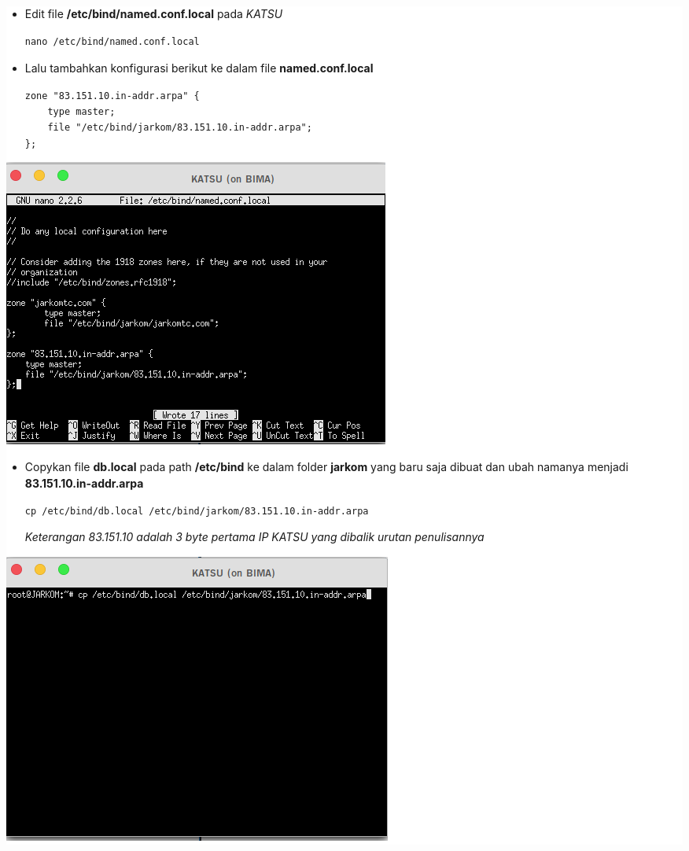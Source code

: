 - Edit file **/etc/bind/named.conf.local** pada *KATSU*

  ```
  nano /etc/bind/named.conf.local
  ```

- Lalu tambahkan konfigurasi berikut ke dalam file **named.conf.local**

  ```
  zone "83.151.10.in-addr.arpa" {
      type master;
      file "/etc/bind/jarkom/83.151.10.in-addr.arpa";
  };
  ```

![Klampis9](gambar/11.png)

- Copykan file **db.local** pada path **/etc/bind** ke dalam folder **jarkom** yang baru saja dibuat dan ubah namanya menjadi **83.151.10.in-addr.arpa**

  ```
  cp /etc/bind/db.local /etc/bind/jarkom/83.151.10.in-addr.arpa
  ```

  *Keterangan 83.151.10 adalah 3 byte pertama IP KATSU yang dibalik urutan penulisannya*

![Klampis10](gambar/12.png)
